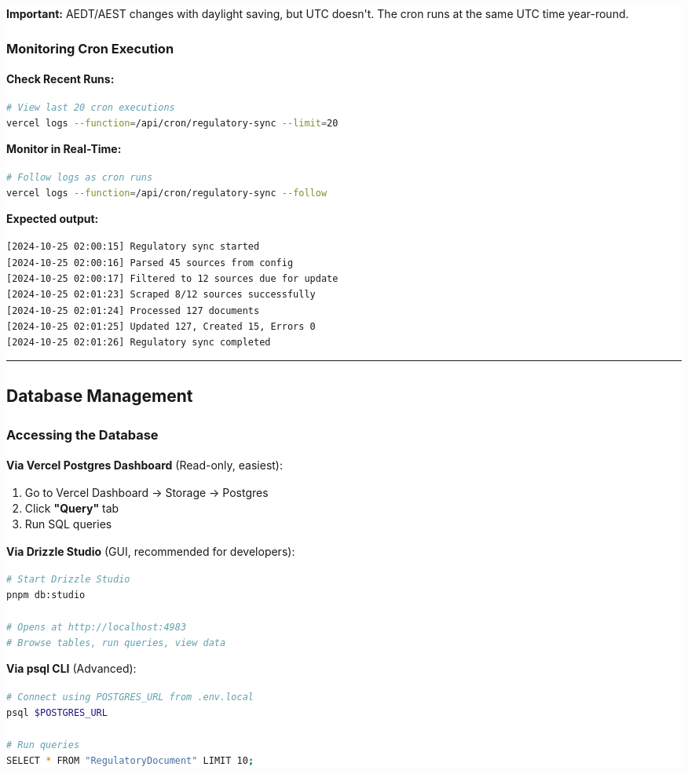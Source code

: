**Important:** AEDT/AEST changes with daylight saving, but UTC doesn't. The cron runs at the same UTC time year-round.

### Monitoring Cron Execution

**Check Recent Runs:**

```bash
# View last 20 cron executions
vercel logs --function=/api/cron/regulatory-sync --limit=20
```

**Monitor in Real-Time:**

```bash
# Follow logs as cron runs
vercel logs --function=/api/cron/regulatory-sync --follow
```

**Expected output:**
```
[2024-10-25 02:00:15] Regulatory sync started
[2024-10-25 02:00:16] Parsed 45 sources from config
[2024-10-25 02:00:17] Filtered to 12 sources due for update
[2024-10-25 02:01:23] Scraped 8/12 sources successfully
[2024-10-25 02:01:24] Processed 127 documents
[2024-10-25 02:01:25] Updated 127, Created 15, Errors 0
[2024-10-25 02:01:26] Regulatory sync completed
```

---

## Database Management

### Accessing the Database

**Via Vercel Postgres Dashboard** (Read-only, easiest):
1. Go to Vercel Dashboard → Storage → Postgres
2. Click **"Query"** tab
3. Run SQL queries

**Via Drizzle Studio** (GUI, recommended for developers):
```bash
# Start Drizzle Studio
pnpm db:studio

# Opens at http://localhost:4983
# Browse tables, run queries, view data
```

**Via psql CLI** (Advanced):
```bash
# Connect using POSTGRES_URL from .env.local
psql $POSTGRES_URL

# Run queries
SELECT * FROM "RegulatoryDocument" LIMIT 10;
```

